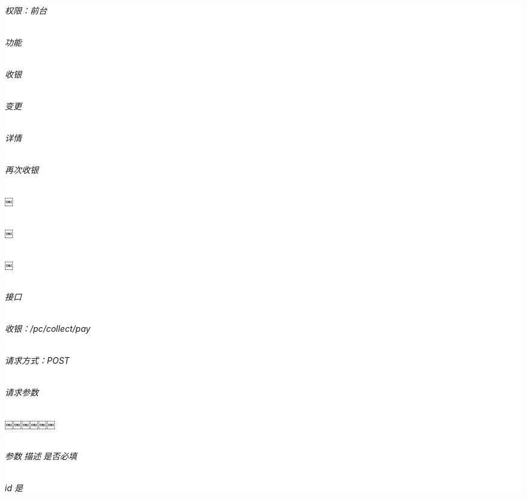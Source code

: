 ###### 权限：前台

###### 

###### 功能

###### 

###### 收银

###### 

###### 变更

###### 

###### 详情

###### 

###### 再次收银

###### 

###### ￼ 

###### 

###### ￼

###### 

######   

###### 

###### ￼

###### 

###### 接口

###### 

###### 收银：/pc/collect/pay

###### 

###### 请求方式：POST

###### 

###### 请求参数

###### 

###### ￼￼￼￼￼￼

###### 参数	描述	是否必填

###### id		是
